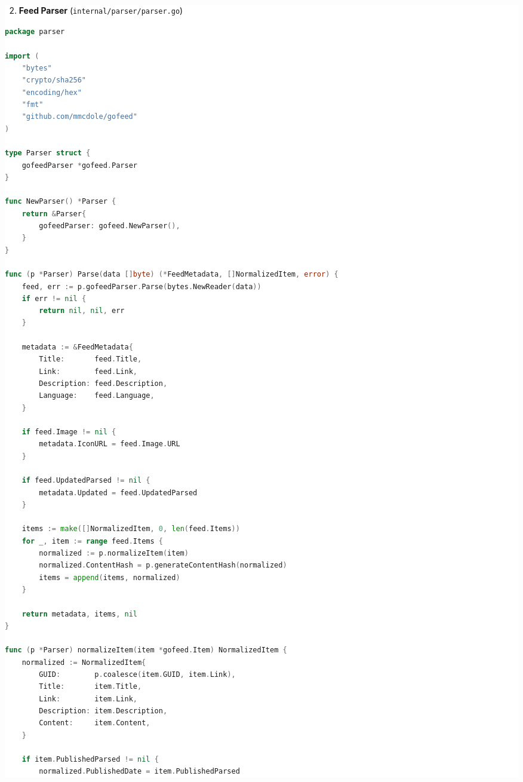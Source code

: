 2. **Feed Parser** (`internal/parser/parser.go`)
```go
package parser

import (
    "bytes"
    "crypto/sha256"
    "encoding/hex"
    "fmt"
    "github.com/mmcdole/gofeed"
)

type Parser struct {
    gofeedParser *gofeed.Parser
}

func NewParser() *Parser {
    return &Parser{
        gofeedParser: gofeed.NewParser(),
    }
}

func (p *Parser) Parse(data []byte) (*FeedMetadata, []NormalizedItem, error) {
    feed, err := p.gofeedParser.Parse(bytes.NewReader(data))
    if err != nil {
        return nil, nil, err
    }

    metadata := &FeedMetadata{
        Title:       feed.Title,
        Link:        feed.Link,
        Description: feed.Description,
        Language:    feed.Language,
    }

    if feed.Image != nil {
        metadata.IconURL = feed.Image.URL
    }

    if feed.UpdatedParsed != nil {
        metadata.Updated = feed.UpdatedParsed
    }

    items := make([]NormalizedItem, 0, len(feed.Items))
    for _, item := range feed.Items {
        normalized := p.normalizeItem(item)
        normalized.ContentHash = p.generateContentHash(normalized)
        items = append(items, normalized)
    }

    return metadata, items, nil
}

func (p *Parser) normalizeItem(item *gofeed.Item) NormalizedItem {
    normalized := NormalizedItem{
        GUID:        p.coalesce(item.GUID, item.Link),
        Title:       item.Title,
        Link:        item.Link,
        Description: item.Description,
        Content:     item.Content,
    }

    if item.PublishedParsed != nil {
        normalized.PublishedDate = item.PublishedParsed
```